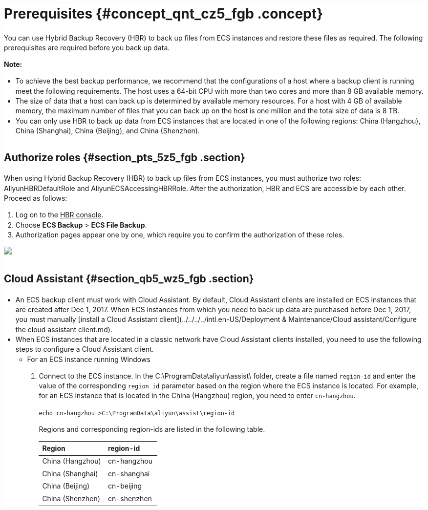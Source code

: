 # Prerequisites {#concept_qnt_cz5_fgb .concept}

You can use Hybrid Backup Recovery \(HBR\) to back up files from ECS instances and restore these files as required. The following prerequisites are required before you back up data.

**Note:** 

-   To achieve the best backup performance, we recommend that the configurations of a host where a backup client is running meet the following requirements. The host uses a 64-bit CPU with more than two cores and more than 8 GB available memory.
-   The size of data that a host can back up is determined by available memory resources. For a host with 4 GB of available memory, the maximum number of files that you can back up on the host is one million and the total size of data is 8 TB.
-   You can only use HBR to back up data from ECS instances that are located in one of the following regions: China \(Hangzhou\), China \(Shanghai\), China \(Beijing\), and China \(Shenzhen\).

## Authorize roles {#section_pts_5z5_fgb .section}

When using Hybrid Backup Recovery \(HBR\) to back up files from ECS instances, you must authorize two roles: AliyunHBRDefaultRole and AliyunECSAccessingHBRRole. After the authorization, HBR and ECS are accessible by each other. Proceed as follows:

1.  Log on to the [HBR console](https://hbr.console.aliyun.com).
2.  Choose **ECS Backup** \> **ECS File Backup**.
3.  Authorization pages appear one by one, which require you to confirm the authorization of these roles.

![](images/37733_en-US.png)

## Cloud Assistant {#section_qb5_wz5_fgb .section}

-   An ECS backup client must work with Cloud Assistant. By default, Cloud Assistant clients are installed on ECS instances that are created after Dec 1, 2017. When ECS instances from which you need to back up data are purchased before Dec 1, 2017, you must manually [install a Cloud Assistant client](../../../../intl.en-US/Deployment & Maintenance/Cloud assistant/Configure the cloud assistant client.md).
-   When ECS instances that are located in a classic network have Cloud Assistant clients installed, you need to use the following steps to configure a Cloud Assistant client.
    -   For an ECS instance running Windows
        1.  Connect to the ECS instance. In the C:\\ProgramData\\aliyun\\assist\\ folder, create a file named `region-id` and enter the value of the corresponding `region id` parameter based on the region where the ECS instance is located. For example, for an ECS instance that is located in the China \(Hangzhou\) region, you need to enter `cn-hangzhou`.

            ``` {#codeblock_5ry_xfx_xpr}
            echo cn-hangzhou >C:\ProgramData\aliyun\assist\region-id
            ```

            Regions and corresponding region-ids are listed in the following table.

            |Region|region-id|
            |:-----|:--------|
            |China \(Hangzhou\)|cn-hangzhou|
            |China \(Shanghai\)|cn-shanghai|
            |China \(Beijing\)|cn-beijing|
            |China \(Shenzhen\)|cn-shenzhen |
